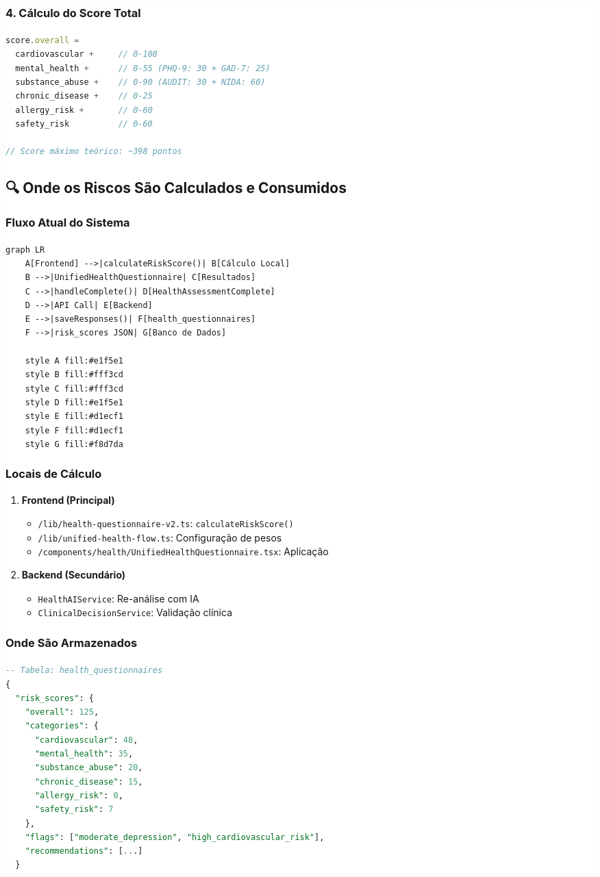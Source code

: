 ### 4. Cálculo do Score Total

```typescript
score.overall = 
  cardiovascular +     // 0-108
  mental_health +      // 0-55 (PHQ-9: 30 + GAD-7: 25)
  substance_abuse +    // 0-90 (AUDIT: 30 + NIDA: 60)
  chronic_disease +    // 0-25
  allergy_risk +       // 0-60
  safety_risk          // 0-60

// Score máximo teórico: ~398 pontos
```

## 🔍 Onde os Riscos São Calculados e Consumidos

### Fluxo Atual do Sistema

```mermaid
graph LR
    A[Frontend] -->|calculateRiskScore()| B[Cálculo Local]
    B -->|UnifiedHealthQuestionnaire| C[Resultados]
    C -->|handleComplete()| D[HealthAssessmentComplete]
    D -->|API Call| E[Backend]
    E -->|saveResponses()| F[health_questionnaires]
    F -->|risk_scores JSON| G[Banco de Dados]
    
    style A fill:#e1f5e1
    style B fill:#fff3cd
    style C fill:#fff3cd
    style D fill:#e1f5e1
    style E fill:#d1ecf1
    style F fill:#d1ecf1
    style G fill:#f8d7da
```

### Locais de Cálculo

1. **Frontend (Principal)**
   - `/lib/health-questionnaire-v2.ts`: `calculateRiskScore()`
   - `/lib/unified-health-flow.ts`: Configuração de pesos
   - `/components/health/UnifiedHealthQuestionnaire.tsx`: Aplicação

2. **Backend (Secundário)**
   - `HealthAIService`: Re-análise com IA
   - `ClinicalDecisionService`: Validação clínica

### Onde São Armazenados

```sql
-- Tabela: health_questionnaires
{
  "risk_scores": {
    "overall": 125,
    "categories": {
      "cardiovascular": 48,
      "mental_health": 35,
      "substance_abuse": 20,
      "chronic_disease": 15,
      "allergy_risk": 0,
      "safety_risk": 7
    },
    "flags": ["moderate_depression", "high_cardiovascular_risk"],
    "recommendations": [...]
  }
```